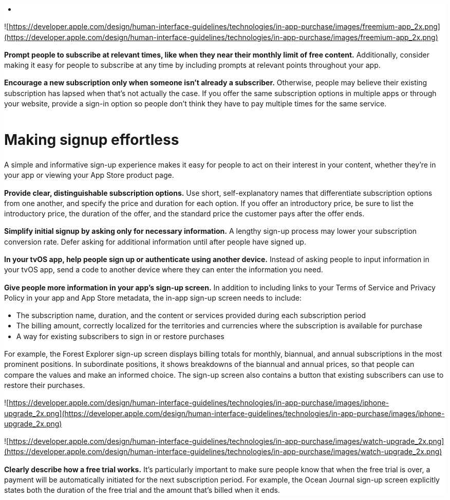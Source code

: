 -

![https://developer.apple.com/design/human-interface-guidelines/technologies/in-app-purchase/images/freemium-app_2x.png](https://developer.apple.com/design/human-interface-guidelines/technologies/in-app-purchase/images/freemium-app_2x.png)


**Prompt people to subscribe at relevant times, like when they near their monthly limit of free content.** Additionally, consider making it easy for people to subscribe at any time by including prompts at relevant points throughout your app.

**Encourage a new subscription only when someone isn’t already a subscriber.** Otherwise, people may believe their existing subscription has lapsed when that’s not actually the case. If you offer the same subscription options in multiple apps or through your website, provide a sign-in option so people don’t think they have to pay multiple times for the same service.

# **Making signup effortless**

A simple and informative sign-up experience makes it easy for people to act on their interest in your content, whether they’re in your app or viewing your App Store product page.

**Provide clear, distinguishable subscription options.** Use short, self-explanatory names that differentiate subscription options from one another, and specify the price and duration for each option. If you offer an introductory price, be sure to list the introductory price, the duration of the offer, and the standard price the customer pays after the offer ends.

**Simplify initial signup by asking only for necessary information.** A lengthy sign-up process may lower your subscription conversion rate. Defer asking for additional information until after people have signed up.

**In your tvOS app, help people sign up or authenticate using another device.** Instead of asking people to input information in your tvOS app, send a code to another device where they can enter the information you need.

**Give people more information in your app’s sign-up screen.** In addition to including links to your Terms of Service and Privacy Policy in your app and App Store metadata, the in-app sign-up screen needs to include:

- The subscription name, duration, and the content or services provided during each subscription period
- The billing amount, correctly localized for the territories and currencies where the subscription is available for purchase
- A way for existing subscribers to sign in or restore purchases

For example, the Forest Explorer sign-up screen displays billing totals for monthly, biannual, and annual subscriptions in the most prominent positions. In subordinate positions, it shows breakdowns of the biannual and annual prices, so that people can compare the values and make an informed choice. The sign-up screen also contains a button that existing subscribers can use to restore their purchases.

![https://developer.apple.com/design/human-interface-guidelines/technologies/in-app-purchase/images/iphone-upgrade_2x.png](https://developer.apple.com/design/human-interface-guidelines/technologies/in-app-purchase/images/iphone-upgrade_2x.png)

![https://developer.apple.com/design/human-interface-guidelines/technologies/in-app-purchase/images/watch-upgrade_2x.png](https://developer.apple.com/design/human-interface-guidelines/technologies/in-app-purchase/images/watch-upgrade_2x.png)

**Clearly describe how a free trial works.** It’s particularly important to make sure people know that when the free trial is over, a payment will be automatically initiated for the next subscription period. For example, the Ocean Journal sign-up screen explicitly states both the duration of the free trial and the amount that’s billed when it ends.
